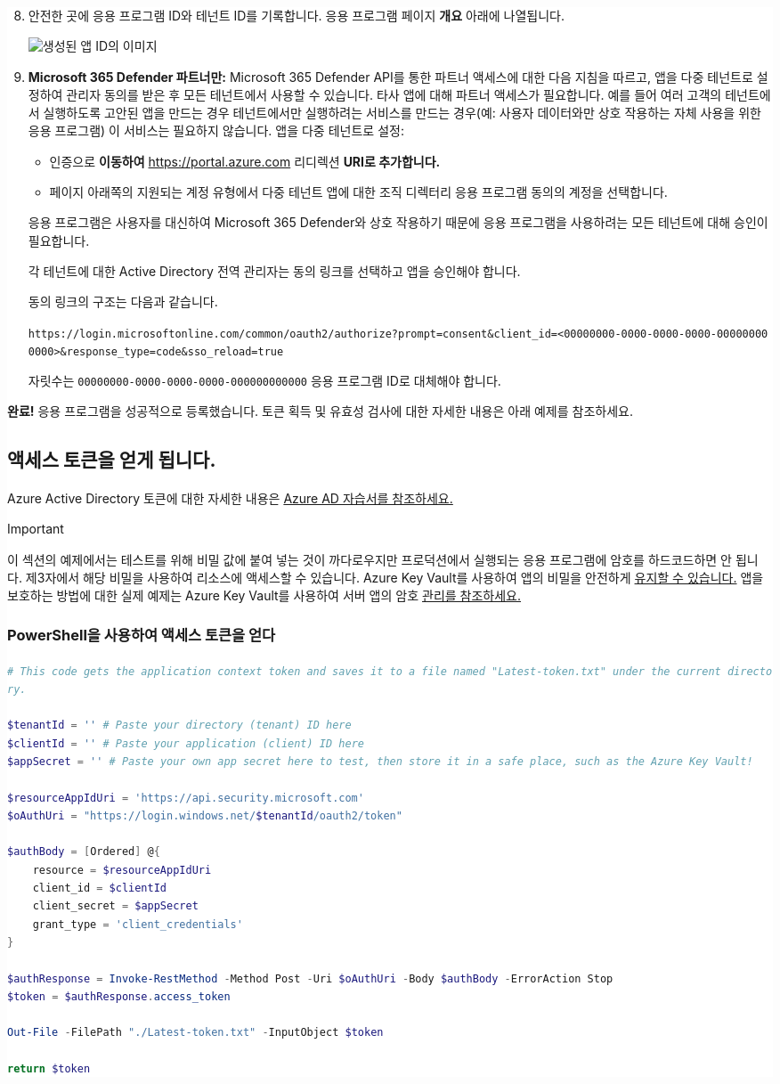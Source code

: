 8. 안전한 곳에 응용 프로그램 ID와 테넌트 ID를 기록합니다. 응용 프로그램 페이지 **개요** 아래에 나열됩니다.

   ![생성된 앱 ID의 이미지](../../media/app-and-tenant-ids.png)

9. **Microsoft 365 Defender 파트너만:** [](./api-partner-access.md) Microsoft 365 Defender API를 통한 파트너 액세스에 대한 다음 지침을 따르고, 앱을 다중 테넌트로 설정하여 관리자 동의를 받은 후 모든 테넌트에서 사용할 수 있습니다. 타사 앱에 대해 파트너 액세스가 필요합니다. 예를 들어 여러 고객의 테넌트에서 실행하도록 고안된 앱을 만드는 경우  테넌트에서만 실행하려는 서비스를 만드는 경우(예: 사용자 데이터와만 상호 작용하는 자체 사용을 위한 응용 프로그램) 이 서비스는 필요하지 않습니다.  앱을 다중 테넌트로 설정:

    - 인증으로 **이동하여** https://portal.azure.com 리디렉션 **URI로 추가합니다.**

    - 페이지 아래쪽의 지원되는 계정 유형에서 다중  테넌트 앱에 대한 조직 디렉터리 응용 프로그램 동의의 계정을 선택합니다.

    응용 프로그램은 사용자를 대신하여 Microsoft 365 Defender와 상호 작용하기 때문에 응용 프로그램을 사용하려는 모든 테넌트에 대해 승인이 필요합니다.

    각 테넌트에 대한 Active Directory 전역 관리자는 동의 링크를 선택하고 앱을 승인해야 합니다.

    동의 링크의 구조는 다음과 같습니다.

    ```http
    https://login.microsoftonline.com/common/oauth2/authorize?prompt=consent&client_id=<00000000-0000-0000-0000-000000000000>&response_type=code&sso_reload=true
    ```

    자릿수는 `00000000-0000-0000-0000-000000000000` 응용 프로그램 ID로 대체해야 합니다.  

**완료!** 응용 프로그램을 성공적으로 등록했습니다. 토큰 획득 및 유효성 검사에 대한 자세한 내용은 아래 예제를 참조하세요.

## <a name="get-an-access-token"></a>액세스 토큰을 얻게 됩니다.

Azure Active Directory 토큰에 대한 자세한 내용은 [Azure AD 자습서를 참조하세요.](/azure/active-directory/develop/active-directory-v2-protocols-oauth-client-creds)

> [!IMPORTANT]
> 이 섹션의 예제에서는 테스트를 위해 비밀 값에 붙여 넣는 것이 까다로우지만 프로덕션에서 실행되는 응용 프로그램에 암호를 하드코드하면 안 됩니다.  제3자에서 해당 비밀을 사용하여 리소스에 액세스할 수 있습니다. Azure Key Vault를 사용하여 앱의 비밀을 안전하게 [유지할 수 있습니다.](/azure/key-vault/general/about-keys-secrets-certificates) 앱을 보호하는 방법에 대한 실제 예제는 Azure Key Vault를 사용하여 서버 앱의 암호 [관리를 참조하세요.](/learn/modules/manage-secrets-with-azure-key-vault/)

### <a name="get-an-access-token-using-powershell"></a>PowerShell을 사용하여 액세스 토큰을 얻다

```PowerShell
# This code gets the application context token and saves it to a file named "Latest-token.txt" under the current directory.

$tenantId = '' # Paste your directory (tenant) ID here
$clientId = '' # Paste your application (client) ID here
$appSecret = '' # Paste your own app secret here to test, then store it in a safe place, such as the Azure Key Vault!

$resourceAppIdUri = 'https://api.security.microsoft.com'
$oAuthUri = "https://login.windows.net/$tenantId/oauth2/token"

$authBody = [Ordered] @{
    resource = $resourceAppIdUri
    client_id = $clientId
    client_secret = $appSecret
    grant_type = 'client_credentials'
}

$authResponse = Invoke-RestMethod -Method Post -Uri $oAuthUri -Body $authBody -ErrorAction Stop
$token = $authResponse.access_token

Out-File -FilePath "./Latest-token.txt" -InputObject $token

return $token
```
